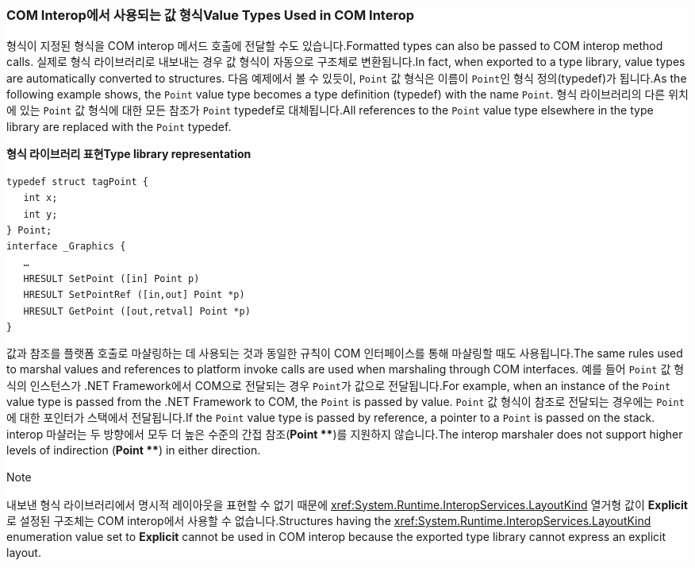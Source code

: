 <a name="cpcondefaultmarshalingforvaluetypesanchor3"></a>   
### <a name="value-types-used-in-com-interop"></a><span data-ttu-id="191f3-227">COM Interop에서 사용되는 값 형식</span><span class="sxs-lookup"><span data-stu-id="191f3-227">Value Types Used in COM Interop</span></span>  
 <span data-ttu-id="191f3-228">형식이 지정된 형식을 COM interop 메서드 호출에 전달할 수도 있습니다.</span><span class="sxs-lookup"><span data-stu-id="191f3-228">Formatted types can also be passed to COM interop method calls.</span></span> <span data-ttu-id="191f3-229">실제로 형식 라이브러리로 내보내는 경우 값 형식이 자동으로 구조체로 변환됩니다.</span><span class="sxs-lookup"><span data-stu-id="191f3-229">In fact, when exported to a type library, value types are automatically converted to structures.</span></span> <span data-ttu-id="191f3-230">다음 예제에서 볼 수 있듯이, `Point` 값 형식은 이름이 `Point`인 형식 정의(typedef)가 됩니다.</span><span class="sxs-lookup"><span data-stu-id="191f3-230">As the following example shows, the `Point` value type becomes a type definition (typedef) with the name `Point`.</span></span> <span data-ttu-id="191f3-231">형식 라이브러리의 다른 위치에 있는 `Point` 값 형식에 대한 모든 참조가 `Point` typedef로 대체됩니다.</span><span class="sxs-lookup"><span data-stu-id="191f3-231">All references to the `Point` value type elsewhere in the type library are replaced with the `Point` typedef.</span></span>  
  
 <span data-ttu-id="191f3-232">**형식 라이브러리 표현**</span><span class="sxs-lookup"><span data-stu-id="191f3-232">**Type library representation**</span></span>  
  
```  
typedef struct tagPoint {  
   int x;  
   int y;  
} Point;  
interface _Graphics {  
   …  
   HRESULT SetPoint ([in] Point p)  
   HRESULT SetPointRef ([in,out] Point *p)  
   HRESULT GetPoint ([out,retval] Point *p)  
}  
```  
  
 <span data-ttu-id="191f3-233">값과 참조를 플랫폼 호출로 마샬링하는 데 사용되는 것과 동일한 규칙이 COM 인터페이스를 통해 마샬링할 때도 사용됩니다.</span><span class="sxs-lookup"><span data-stu-id="191f3-233">The same rules used to marshal values and references to platform invoke calls are used when marshaling through COM interfaces.</span></span> <span data-ttu-id="191f3-234">예를 들어 `Point` 값 형식의 인스턴스가 .NET Framework에서 COM으로 전달되는 경우 `Point`가 값으로 전달됩니다.</span><span class="sxs-lookup"><span data-stu-id="191f3-234">For example, when an instance of the `Point` value type is passed from the .NET Framework to COM, the `Point` is passed by value.</span></span> <span data-ttu-id="191f3-235">`Point` 값 형식이 참조로 전달되는 경우에는 `Point`에 대한 포인터가 스택에서 전달됩니다.</span><span class="sxs-lookup"><span data-stu-id="191f3-235">If the `Point` value type is passed by reference, a pointer to a `Point` is passed on the stack.</span></span> <span data-ttu-id="191f3-236">interop 마샬러는 두 방향에서 모두 더 높은 수준의 간접 참조(**Point \*\***)를 지원하지 않습니다.</span><span class="sxs-lookup"><span data-stu-id="191f3-236">The interop marshaler does not support higher levels of indirection (**Point \*\***) in either direction.</span></span>  
  
> [!NOTE]
>  <span data-ttu-id="191f3-237">내보낸 형식 라이브러리에서 명시적 레이아웃을 표현할 수 없기 때문에 <xref:System.Runtime.InteropServices.LayoutKind> 열거형 값이 **Explicit**로 설정된 구조체는 COM interop에서 사용할 수 없습니다.</span><span class="sxs-lookup"><span data-stu-id="191f3-237">Structures having the <xref:System.Runtime.InteropServices.LayoutKind> enumeration value set to **Explicit** cannot be used in COM interop because the exported type library cannot express an explicit layout.</span></span>  
  